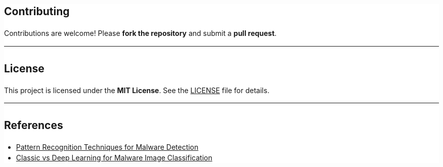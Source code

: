 ## Contributing

Contributions are welcome! Please **fork the repository** and submit a **pull request**.

---

## License

This project is licensed under the **MIT License**. See the [LICENSE](LICENSE) file for details.

---

## References

* [Pattern Recognition Techniques for Malware Detection](https://arxiv.org/abs/2202.01243)
* [Classic vs Deep Learning for Malware Image Classification](https://arxiv.org/abs/2301.01827)